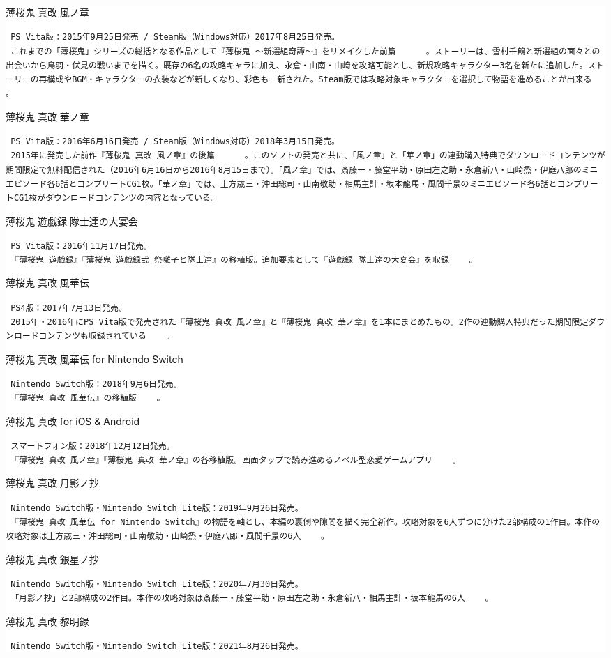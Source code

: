 
薄桜鬼 真改 風ノ章

     PS Vita版：2015年9月25日発売 / Steam版（Windows対応）2017年8月25日発売。 
     これまでの「薄桜鬼」シリーズの総括となる作品として『薄桜鬼 〜新選組奇譚〜』をリメイクした前篇      。ストーリーは、雪村千鶴と新選組の面々との出会いから鳥羽・伏見の戦いまでを描く。既存の6名の攻略キャラに加え、永倉・山南・山崎を攻略可能とし、新規攻略キャラクター3名を新たに追加した。ストーリーの再構成やBGM・キャラクターの衣装などが新しくなり、彩色も一新された。Steam版では攻略対象キャラクターを選択して物語を進めることが出来る      。 
薄桜鬼 真改 華ノ章

     PS Vita版：2016年6月16日発売 / Steam版（Windows対応）2018年3月15日発売。 
     2015年に発売した前作『薄桜鬼 真改 風ノ章』の後篇      。このソフトの発売と共に、「風ノ章」と「華ノ章」の連動購入特典でダウンロードコンテンツが期間限定で無料配信された（2016年6月16日から2016年8月15日まで）。「風ノ章」では、斎藤一・藤堂平助・原田左之助・永倉新八・山崎烝・伊庭八郎のミニエピソード各6話とコンプリートCG1枚。「華ノ章」では、土方歳三・沖田総司・山南敬助・相馬主計・坂本龍馬・風間千景のミニエピソード各6話とコンプリートCG1枚がダウンロードコンテンツの内容となっている。 
薄桜鬼 遊戯録 隊士達の大宴会

     PS Vita版：2016年11月17日発売。 
     『薄桜鬼 遊戯録』『薄桜鬼 遊戯録弐 祭囃子と隊士達』の移植版。追加要素として『遊戯録 隊士達の大宴会』を収録    。 
薄桜鬼 真改 風華伝

     PS4版：2017年7月13日発売。 
     2015年・2016年にPS Vita版で発売された『薄桜鬼 真改 風ノ章』と『薄桜鬼 真改 華ノ章』を1本にまとめたもの。2作の連動購入特典だった期間限定ダウンロードコンテンツも収録されている    。 
薄桜鬼 真改 風華伝 for Nintendo Switch

     Nintendo Switch版：2018年9月6日発売。 
     『薄桜鬼 真改 風華伝』の移植版    。 
薄桜鬼 真改 for iOS & Android

     スマートフォン版：2018年12月12日発売。 
     『薄桜鬼 真改 風ノ章』『薄桜鬼 真改 華ノ章』の各移植版。画面タップで読み進めるノベル型恋愛ゲームアプリ    。 
薄桜鬼 真改 月影ノ抄

     Nintendo Switch版・Nintendo Switch Lite版：2019年9月26日発売。 
     『薄桜鬼 真改 風華伝 for Nintendo Switch』の物語を軸とし、本編の裏側や隙間を描く完全新作。攻略対象を6人ずつに分けた2部構成の1作目。本作の攻略対象は土方歳三・沖田総司・山南敬助・山崎烝・伊庭八郎・風間千景の6人    。 
薄桜鬼 真改 銀星ノ抄

     Nintendo Switch版・Nintendo Switch Lite版：2020年7月30日発売。 
     「月影ノ抄」と2部構成の2作目。本作の攻略対象は斎藤一・藤堂平助・原田左之助・永倉新八・相馬主計・坂本龍馬の6人    。 
薄桜鬼 真改 黎明録

     Nintendo Switch版・Nintendo Switch Lite版：2021年8月26日発売。 

